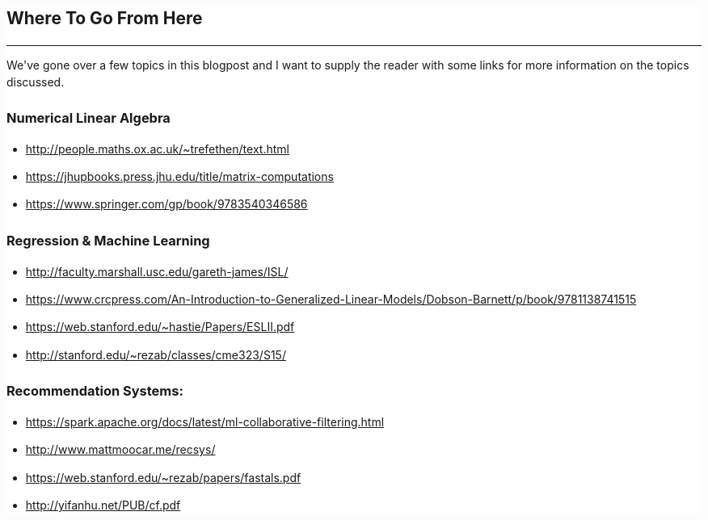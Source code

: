 
## Where To Go From Here
--------------

We've gone over a few topics in this blogpost and I want to supply the reader with some links for more information on the topics discussed.

### Numerical Linear Algebra

- http://people.maths.ox.ac.uk/~trefethen/text.html

- https://jhupbooks.press.jhu.edu/title/matrix-computations

- https://www.springer.com/gp/book/9783540346586



### Regression & Machine Learning

- http://faculty.marshall.usc.edu/gareth-james/ISL/

- https://www.crcpress.com/An-Introduction-to-Generalized-Linear-Models/Dobson-Barnett/p/book/9781138741515

- https://web.stanford.edu/~hastie/Papers/ESLII.pdf

- http://stanford.edu/~rezab/classes/cme323/S15/


### Recommendation Systems:
- https://spark.apache.org/docs/latest/ml-collaborative-filtering.html

- http://www.mattmoocar.me/recsys/

- https://web.stanford.edu/~rezab/papers/fastals.pdf

- http://yifanhu.net/PUB/cf.pdf


